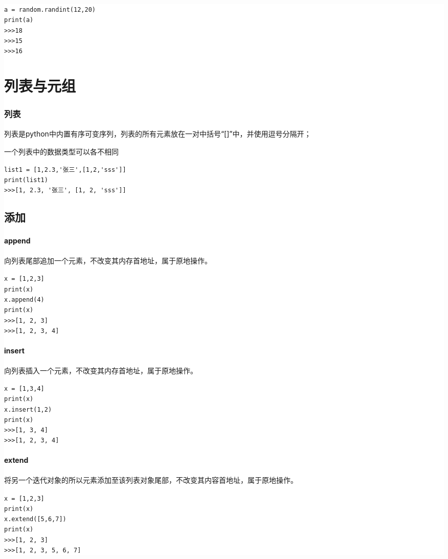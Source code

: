 ```
a = random.randint(12,20)
print(a)
>>>18
>>>15
>>>16
```

# 列表与元组

### 列表

列表是python中内置有序可变序列，列表的所有元素放在一对中括号“[]”中，并使用逗号分隔开；

一个列表中的数据类型可以各不相同

```
list1 = [1,2.3,'张三',[1,2,'sss']]
print(list1)
>>>[1, 2.3, '张三', [1, 2, 'sss']]
```

## 添加

#### append

向列表尾部追加一个元素，不改变其内存首地址，属于原地操作。

```
x = [1,2,3]
print(x)
x.append(4)
print(x)
>>>[1, 2, 3]      
>>>[1, 2, 3, 4]
```

#### insert

向列表插入一个元素，不改变其内存首地址，属于原地操作。

```
x = [1,3,4]
print(x)
x.insert(1,2)
print(x)
>>>[1, 3, 4]
>>>[1, 2, 3, 4]
```

#### extend

将另一个迭代对象的所以元素添加至该列表对象尾部，不改变其内容首地址，属于原地操作。

```
x = [1,2,3]
print(x)
x.extend([5,6,7])
print(x)
>>>[1, 2, 3]
>>>[1, 2, 3, 5, 6, 7]
```
